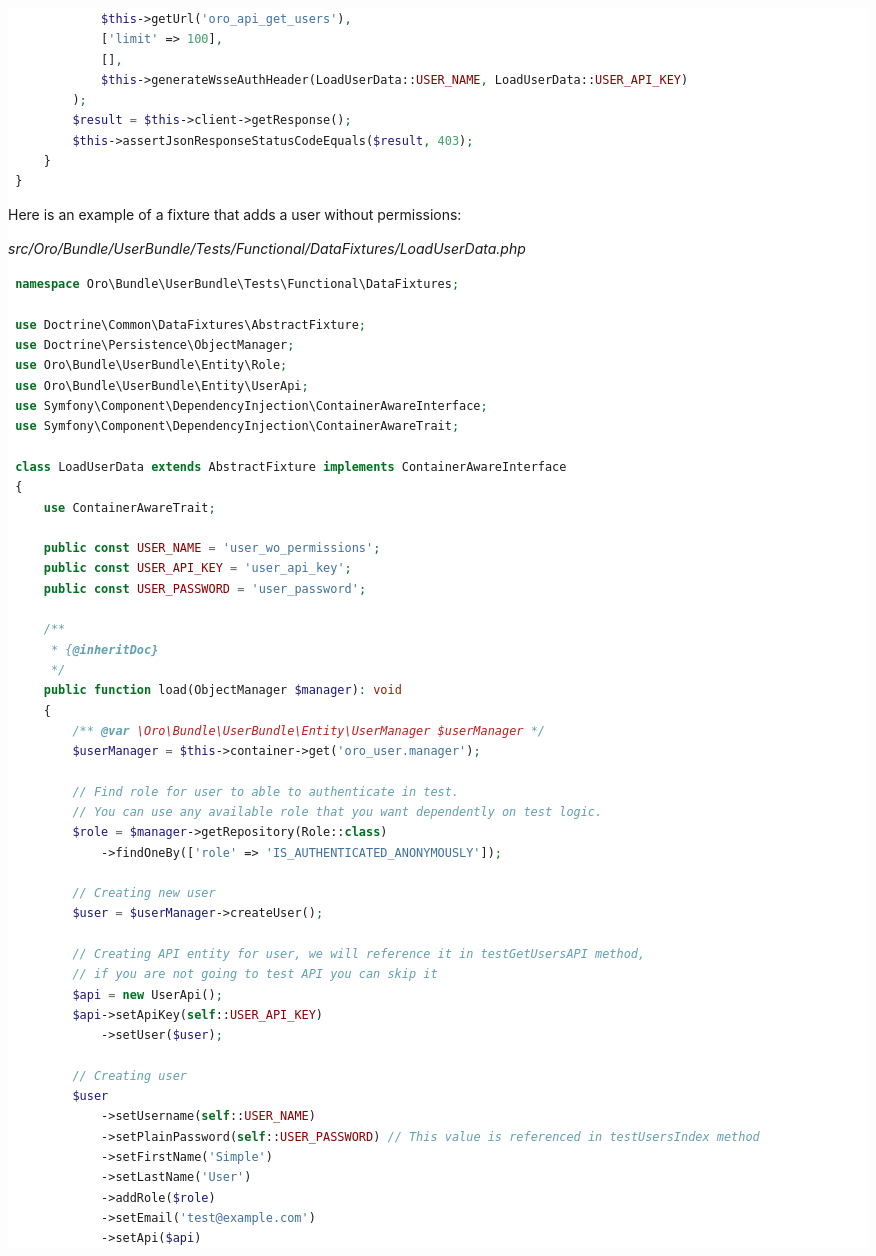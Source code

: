```php
             $this->getUrl('oro_api_get_users'),
             ['limit' => 100],
             [],
             $this->generateWsseAuthHeader(LoadUserData::USER_NAME, LoadUserData::USER_API_KEY)
         );
         $result = $this->client->getResponse();
         $this->assertJsonResponseStatusCodeEquals($result, 403);
     }
 }
```

Here is an example of a fixture that adds a user without permissions:

*src/Oro/Bundle/UserBundle/Tests/Functional/DataFixtures/LoadUserData.php*
```php
 namespace Oro\Bundle\UserBundle\Tests\Functional\DataFixtures;

 use Doctrine\Common\DataFixtures\AbstractFixture;
 use Doctrine\Persistence\ObjectManager;
 use Oro\Bundle\UserBundle\Entity\Role;
 use Oro\Bundle\UserBundle\Entity\UserApi;
 use Symfony\Component\DependencyInjection\ContainerAwareInterface;
 use Symfony\Component\DependencyInjection\ContainerAwareTrait;

 class LoadUserData extends AbstractFixture implements ContainerAwareInterface
 {
     use ContainerAwareTrait;

     public const USER_NAME = 'user_wo_permissions';
     public const USER_API_KEY = 'user_api_key';
     public const USER_PASSWORD = 'user_password';

     /**
      * {@inheritDoc}
      */
     public function load(ObjectManager $manager): void
     {
         /** @var \Oro\Bundle\UserBundle\Entity\UserManager $userManager */
         $userManager = $this->container->get('oro_user.manager');

         // Find role for user to able to authenticate in test.
         // You can use any available role that you want dependently on test logic.
         $role = $manager->getRepository(Role::class)
             ->findOneBy(['role' => 'IS_AUTHENTICATED_ANONYMOUSLY']);

         // Creating new user
         $user = $userManager->createUser();

         // Creating API entity for user, we will reference it in testGetUsersAPI method,
         // if you are not going to test API you can skip it
         $api = new UserApi();
         $api->setApiKey(self::USER_API_KEY)
             ->setUser($user);

         // Creating user
         $user
             ->setUsername(self::USER_NAME)
             ->setPlainPassword(self::USER_PASSWORD) // This value is referenced in testUsersIndex method
             ->setFirstName('Simple')
             ->setLastName('User')
             ->addRole($role)
             ->setEmail('test@example.com')
             ->setApi($api)
```